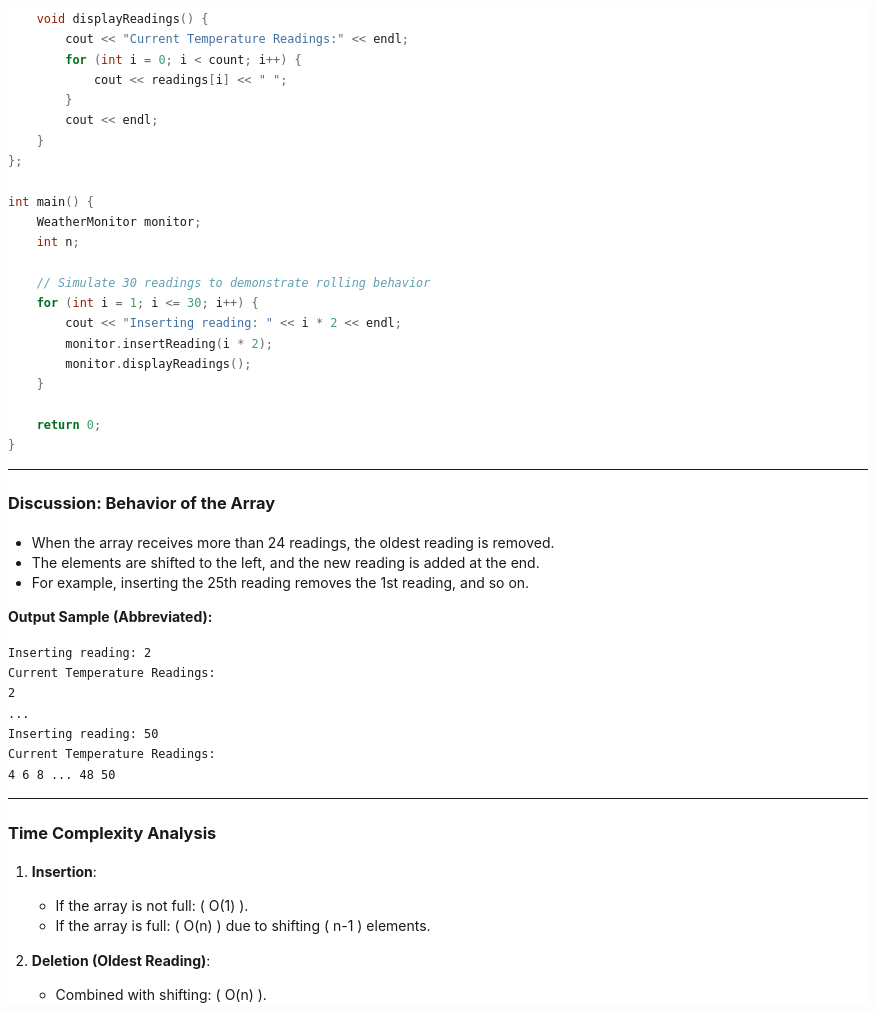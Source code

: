 ```cpp
    void displayReadings() {
        cout << "Current Temperature Readings:" << endl;
        for (int i = 0; i < count; i++) {
            cout << readings[i] << " ";
        }
        cout << endl;
    }
};

int main() {
    WeatherMonitor monitor;
    int n;

    // Simulate 30 readings to demonstrate rolling behavior
    for (int i = 1; i <= 30; i++) {
        cout << "Inserting reading: " << i * 2 << endl;
        monitor.insertReading(i * 2);
        monitor.displayReadings();
    }

    return 0;
}
```

---

### **Discussion: Behavior of the Array**
- When the array receives more than 24 readings, the oldest reading is removed.
- The elements are shifted to the left, and the new reading is added at the end.
- For example, inserting the 25th reading removes the 1st reading, and so on.

**Output Sample (Abbreviated):**
```
Inserting reading: 2
Current Temperature Readings:
2 
...
Inserting reading: 50
Current Temperature Readings:
4 6 8 ... 48 50
```

---

### **Time Complexity Analysis**
1. **Insertion**:
   - If the array is not full: \( O(1) \).
   - If the array is full: \( O(n) \) due to shifting \( n-1 \) elements.

2. **Deletion (Oldest Reading)**:
   - Combined with shifting: \( O(n) \).
